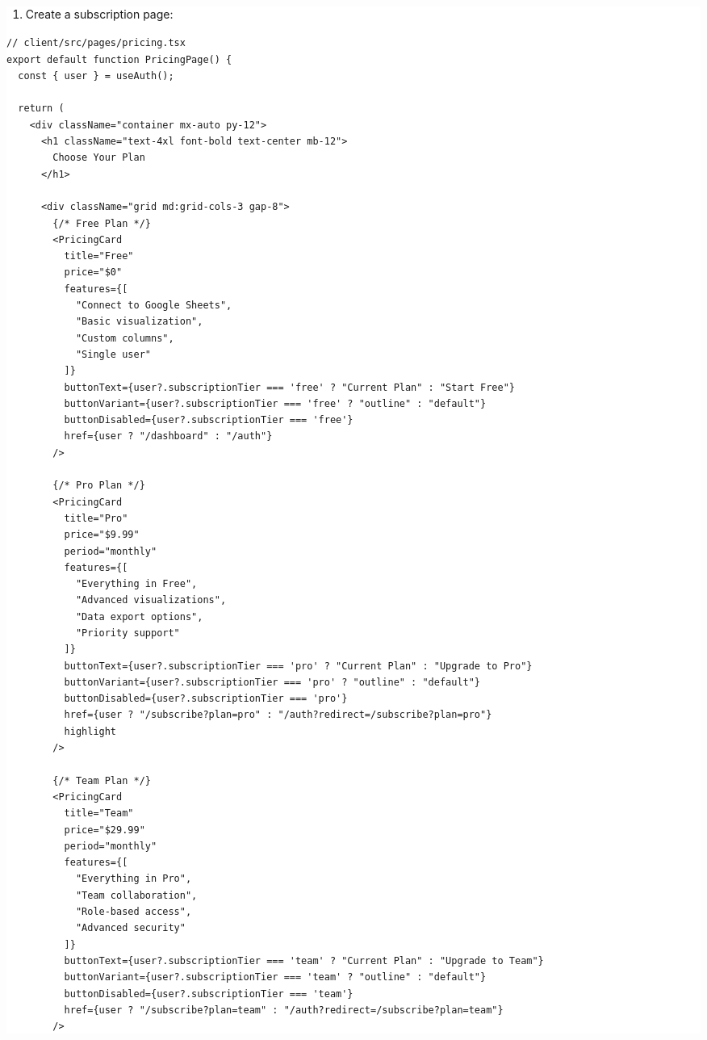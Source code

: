 1. Create a subscription page:

```tsx
// client/src/pages/pricing.tsx
export default function PricingPage() {
  const { user } = useAuth();
  
  return (
    <div className="container mx-auto py-12">
      <h1 className="text-4xl font-bold text-center mb-12">
        Choose Your Plan
      </h1>
      
      <div className="grid md:grid-cols-3 gap-8">
        {/* Free Plan */}
        <PricingCard 
          title="Free"
          price="$0"
          features={[
            "Connect to Google Sheets",
            "Basic visualization",
            "Custom columns",
            "Single user"
          ]}
          buttonText={user?.subscriptionTier === 'free' ? "Current Plan" : "Start Free"}
          buttonVariant={user?.subscriptionTier === 'free' ? "outline" : "default"}
          buttonDisabled={user?.subscriptionTier === 'free'}
          href={user ? "/dashboard" : "/auth"}
        />
        
        {/* Pro Plan */}
        <PricingCard 
          title="Pro"
          price="$9.99"
          period="monthly"
          features={[
            "Everything in Free",
            "Advanced visualizations",
            "Data export options",
            "Priority support"
          ]}
          buttonText={user?.subscriptionTier === 'pro' ? "Current Plan" : "Upgrade to Pro"}
          buttonVariant={user?.subscriptionTier === 'pro' ? "outline" : "default"}
          buttonDisabled={user?.subscriptionTier === 'pro'}
          href={user ? "/subscribe?plan=pro" : "/auth?redirect=/subscribe?plan=pro"}
          highlight
        />
        
        {/* Team Plan */}
        <PricingCard 
          title="Team"
          price="$29.99"
          period="monthly"
          features={[
            "Everything in Pro",
            "Team collaboration",
            "Role-based access",
            "Advanced security"
          ]}
          buttonText={user?.subscriptionTier === 'team' ? "Current Plan" : "Upgrade to Team"}
          buttonVariant={user?.subscriptionTier === 'team' ? "outline" : "default"}
          buttonDisabled={user?.subscriptionTier === 'team'}
          href={user ? "/subscribe?plan=team" : "/auth?redirect=/subscribe?plan=team"}
        />
```